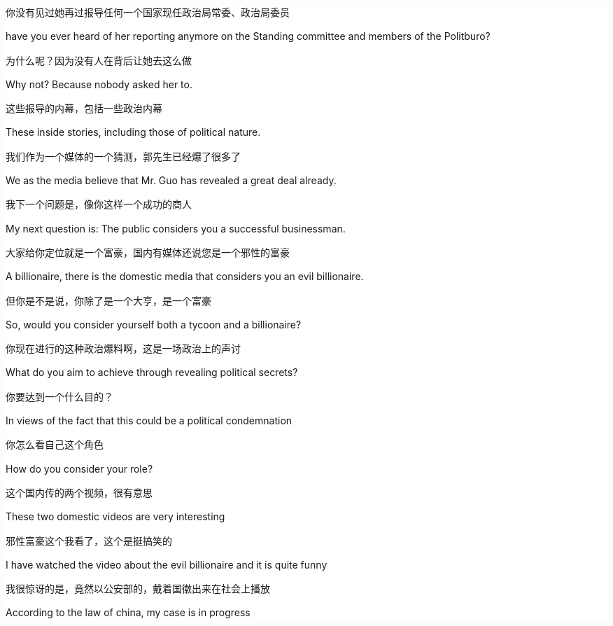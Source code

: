   

你没有见过她再过报导任何一个国家现任政治局常委、政治局委员 

have you ever heard of her reporting anymore on the Standing committee and members of the Politburo? 

  

为什么呢？因为没有人在背后让她去这么做 

Why not? Because nobody asked her to. 

  

这些报导的内幕，包括一些政治内幕 

These inside stories, including those of political nature. 

  

我们作为一个媒体的一个猜测，郭先生已经爆了很多了 

We as the media believe that Mr. Guo has revealed a great deal already. 

  

我下一个问题是，像你这样一个成功的商人 

My next question is: The public considers you a successful businessman. 


大家给你定位就是一个富豪，国内有媒体还说您是一个邪性的富豪 

A billionaire, there is the domestic media that considers you an evil billionaire. 


但你是不是说，你除了是一个大亨，是一个富豪 

So, would you consider yourself both a tycoon and a billionaire? 


你现在进行的这种政治爆料啊，这是一场政治上的声讨 

What do you aim to achieve through revealing political secrets? 


你要达到一个什么目的？ 

In views of the fact that this could be a political condemnation 


你怎么看自己这个角色 

How do you consider your role? 


这个国内传的两个视频，很有意思 

These two domestic videos are very interesting 


邪性富豪这个我看了，这个是挺搞笑的 

I have watched the video about the evil billionaire and it is quite funny 


我很惊讶的是，竟然以公安部的，戴着国徽出来在社会上播放 

According to the law of china, my case is in progress 
